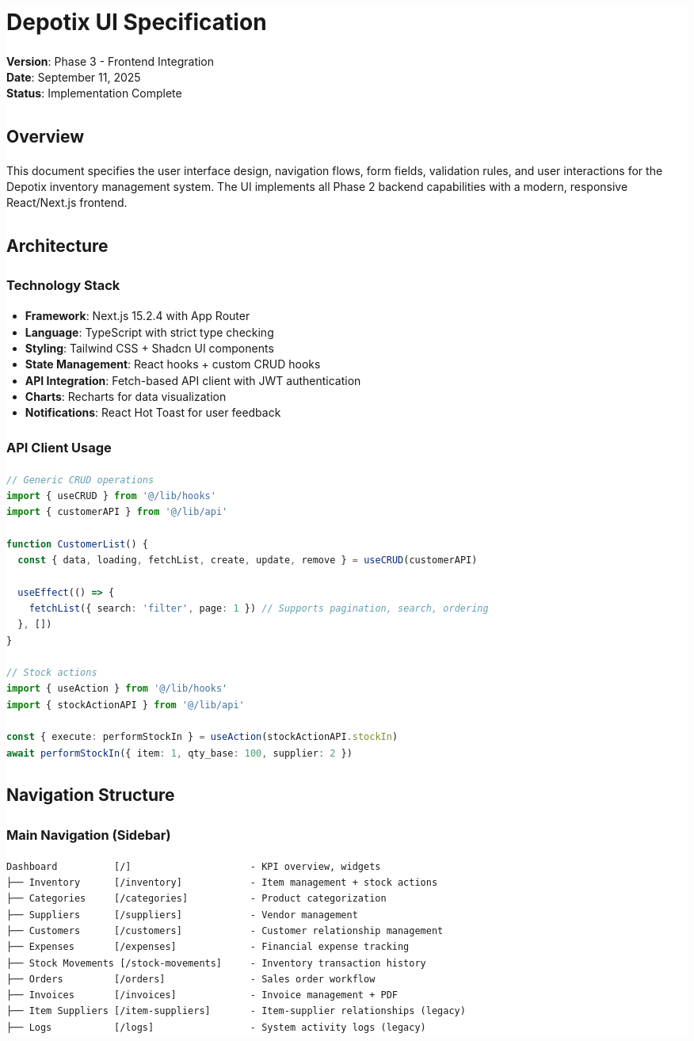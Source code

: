 # Depotix UI Specification

**Version**: Phase 3 - Frontend Integration  
**Date**: September 11, 2025  
**Status**: Implementation Complete

## Overview

This document specifies the user interface design, navigation flows, form fields, validation rules, and user interactions for the Depotix inventory management system. The UI implements all Phase 2 backend capabilities with a modern, responsive React/Next.js frontend.

## Architecture

### Technology Stack
- **Framework**: Next.js 15.2.4 with App Router
- **Language**: TypeScript with strict type checking
- **Styling**: Tailwind CSS + Shadcn UI components
- **State Management**: React hooks + custom CRUD hooks
- **API Integration**: Fetch-based API client with JWT authentication
- **Charts**: Recharts for data visualization
- **Notifications**: React Hot Toast for user feedback

### API Client Usage

```typescript
// Generic CRUD operations
import { useCRUD } from '@/lib/hooks'
import { customerAPI } from '@/lib/api'

function CustomerList() {
  const { data, loading, fetchList, create, update, remove } = useCRUD(customerAPI)
  
  useEffect(() => {
    fetchList({ search: 'filter', page: 1 }) // Supports pagination, search, ordering
  }, [])
}

// Stock actions
import { useAction } from '@/lib/hooks'
import { stockActionAPI } from '@/lib/api'

const { execute: performStockIn } = useAction(stockActionAPI.stockIn)
await performStockIn({ item: 1, qty_base: 100, supplier: 2 })
```

## Navigation Structure

### Main Navigation (Sidebar)
```
Dashboard          [/]                     - KPI overview, widgets
├── Inventory      [/inventory]            - Item management + stock actions
├── Categories     [/categories]           - Product categorization
├── Suppliers      [/suppliers]            - Vendor management
├── Customers      [/customers]            - Customer relationship management
├── Expenses       [/expenses]             - Financial expense tracking
├── Stock Movements [/stock-movements]     - Inventory transaction history
├── Orders         [/orders]               - Sales order workflow
├── Invoices       [/invoices]             - Invoice management + PDF
├── Item Suppliers [/item-suppliers]       - Item-supplier relationships (legacy)
├── Logs           [/logs]                 - System activity logs (legacy)
```